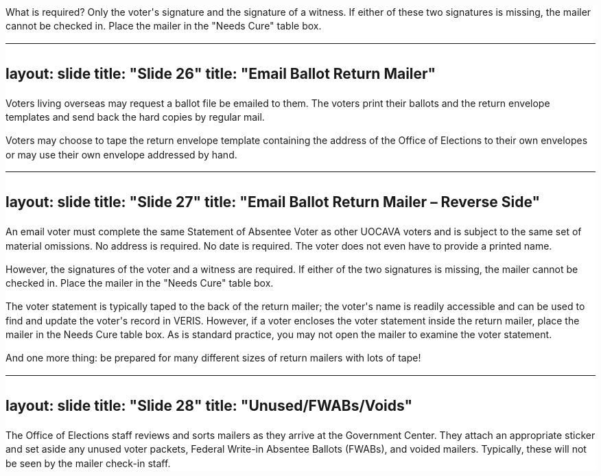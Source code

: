 What is required? Only the voter's signature and the signature of a witness. If either of these two signatures is missing, the mailer cannot be checked in. Place the mailer in the "Needs Cure" table box.







---
layout: slide
title: "Slide 26"
title: "Email Ballot Return Mailer"
---

Voters living overseas may request a ballot file be emailed to them. The voters print their ballots and the return envelope templates and send back the hard copies by regular mail.

Voters may choose to tape the return envelope template containing the address of the Office of Elections to their own envelopes or may use their own envelope addressed by hand.







---
layout: slide
title: "Slide 27"
title: "Email Ballot Return Mailer – Reverse Side"
---

An email voter must complete the same Statement of Absentee Voter as other UOCAVA voters and is subject to the same set of material omissions. No address is required. No date is required. The voter does not even have to provide a printed name.

However, the signatures of the voter and a witness are required. If either of the two signatures is missing, the mailer cannot be checked in. Place the mailer in the "Needs Cure" table box.

The voter statement is typically taped to the back of the return mailer; the voter's name is readily accessible and can be used to find and update the voter's record in VERIS. However, if a voter encloses the voter statement inside the return mailer, place the mailer in the Needs Cure table box. As is standard practice, you may not open the mailer to examine the voter statement.

And one more thing: be prepared for many different sizes of return mailers with lots of tape!







---
layout: slide
title: "Slide 28"
title: "Unused/FWABs/Voids"
---

The Office of Elections staff reviews and sorts mailers as they arrive at the Government Center. They attach an appropriate sticker and set aside any unused voter packets, Federal Write-in Absentee Ballots (FWABs), and voided mailers. Typically, these will not be seen by the mailer check-in staff.
